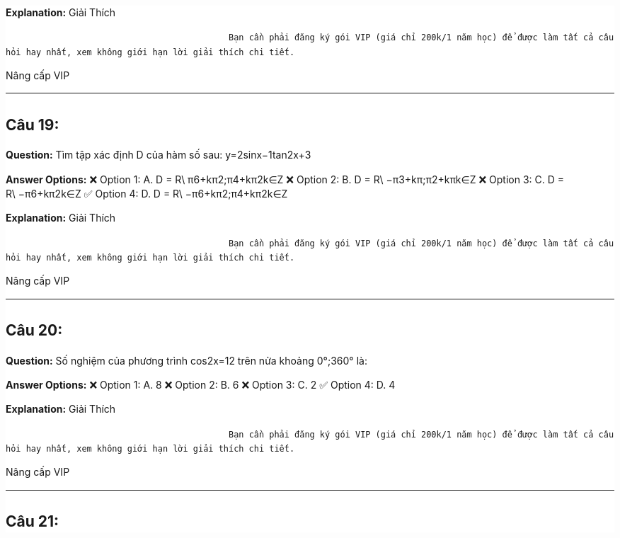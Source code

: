 **Explanation:** Giải Thích




                                                Bạn cần phải đăng ký gói VIP (giá chỉ 200k/1 năm học) để được làm tất cả câu hỏi hay nhất, xem không giới hạn lời giải thích chi tiết.
                                            

Nâng cấp VIP

---

## Câu 19:

**Question:** Tìm tập xác định D của hàm số sau: y=2sinx−1tan2x+3

**Answer Options:**
❌ Option 1: A. D = R\ π6+kπ2;π4+kπ2k∈Z
❌ Option 2: B. D = R\ −π3+kπ;π2+kπk∈Z
❌ Option 3: C. D = R\ −π6+kπ2k∈Z
✅ Option 4: D. D = R\ −π6+kπ2;π4+kπ2k∈Z

**Explanation:** Giải Thích




                                                Bạn cần phải đăng ký gói VIP (giá chỉ 200k/1 năm học) để được làm tất cả câu hỏi hay nhất, xem không giới hạn lời giải thích chi tiết.
                                            

Nâng cấp VIP

---

## Câu 20:

**Question:** Số nghiệm của phương trình cos2x=12 trên nửa khoảng 0°;360° là:

**Answer Options:**
❌ Option 1: A. 8
❌ Option 2: B. 6
❌ Option 3: C. 2
✅ Option 4: D. 4

**Explanation:** Giải Thích




                                                Bạn cần phải đăng ký gói VIP (giá chỉ 200k/1 năm học) để được làm tất cả câu hỏi hay nhất, xem không giới hạn lời giải thích chi tiết.
                                            

Nâng cấp VIP

---

## Câu 21:
